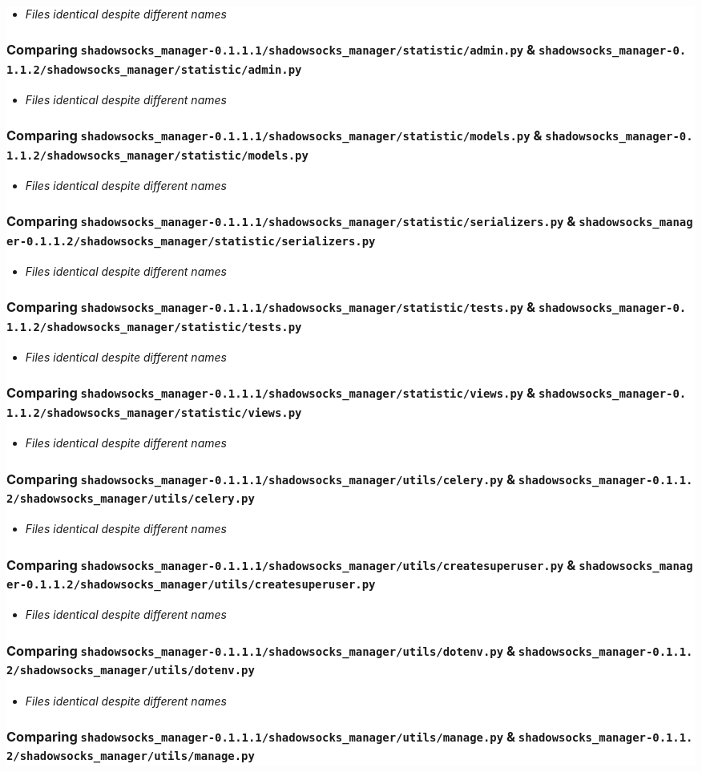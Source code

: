  * *Files identical despite different names*

### Comparing `shadowsocks_manager-0.1.1.1/shadowsocks_manager/statistic/admin.py` & `shadowsocks_manager-0.1.1.2/shadowsocks_manager/statistic/admin.py`

 * *Files identical despite different names*

### Comparing `shadowsocks_manager-0.1.1.1/shadowsocks_manager/statistic/models.py` & `shadowsocks_manager-0.1.1.2/shadowsocks_manager/statistic/models.py`

 * *Files identical despite different names*

### Comparing `shadowsocks_manager-0.1.1.1/shadowsocks_manager/statistic/serializers.py` & `shadowsocks_manager-0.1.1.2/shadowsocks_manager/statistic/serializers.py`

 * *Files identical despite different names*

### Comparing `shadowsocks_manager-0.1.1.1/shadowsocks_manager/statistic/tests.py` & `shadowsocks_manager-0.1.1.2/shadowsocks_manager/statistic/tests.py`

 * *Files identical despite different names*

### Comparing `shadowsocks_manager-0.1.1.1/shadowsocks_manager/statistic/views.py` & `shadowsocks_manager-0.1.1.2/shadowsocks_manager/statistic/views.py`

 * *Files identical despite different names*

### Comparing `shadowsocks_manager-0.1.1.1/shadowsocks_manager/utils/celery.py` & `shadowsocks_manager-0.1.1.2/shadowsocks_manager/utils/celery.py`

 * *Files identical despite different names*

### Comparing `shadowsocks_manager-0.1.1.1/shadowsocks_manager/utils/createsuperuser.py` & `shadowsocks_manager-0.1.1.2/shadowsocks_manager/utils/createsuperuser.py`

 * *Files identical despite different names*

### Comparing `shadowsocks_manager-0.1.1.1/shadowsocks_manager/utils/dotenv.py` & `shadowsocks_manager-0.1.1.2/shadowsocks_manager/utils/dotenv.py`

 * *Files identical despite different names*

### Comparing `shadowsocks_manager-0.1.1.1/shadowsocks_manager/utils/manage.py` & `shadowsocks_manager-0.1.1.2/shadowsocks_manager/utils/manage.py`

